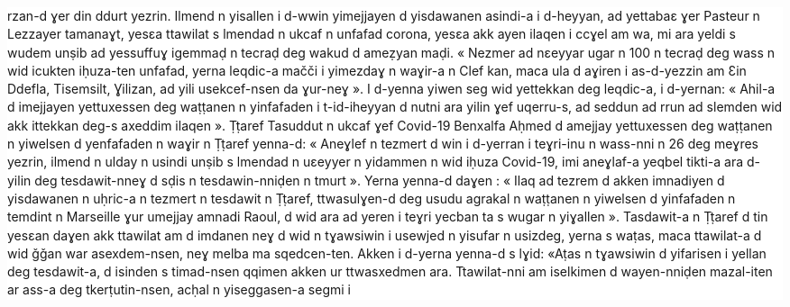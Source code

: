 rzan-d ɣer din ddurt yezrin.
Ilmend n yisallen i d-wwin
yimejjayen d yisdawanen
asindi-a i d-heyyan, ad yettabaɛ
ɣer Pasteur n Lezzayer
tamanaɣt, yesɛa ttawilat s
lmendad n ukcaf n unfafad
corona, yesɛa akk ayen ilaqen
i ccɣel am wa, mi ara yeldi
s wudem unṣib ad yessuffuɣ
igemmaḍ n tecraḍ deg wakud d ameẓyan maḍi.
« Nezmer ad nɛeyyar ugar n
100 n tecraḍ deg wass n wid
icukten iḥuza-ten unfafad, yerna
leqdic-a mačči i yimezdaɣ n
waɣir-a n Clef kan, maca ula
d aɣiren i as-d-yezzin am Ɛin
Ddefla, Tisemsilt, Ɣilizan,
ad yili usekcef-nsen da ɣur-neɣ ». I d-yenna yiwen seg
wid yettekkan deg leqdic-a, i
d-yernan: « Ahil-a d imejjayen
yettuxessen deg waṭṭanen n
yinfafaden i t-id-iheyyan d
nutni ara yilin ɣef uqerru-s,
ad seddun ad rrun ad slemden
wid akk ittekkan deg-s axeddim ilaqen ».
Ṭṭaref Tasuddut n
ukcaf ɣef Covid-19
Benxalfa Aḥmed d amejjay
yettuxessen deg waṭṭanen n
yiwelsen d yenfafaden n waɣir
n Ṭṭaref yenna-d: « Aneɣlef n
tezmert d win i d-yerran i teɣri-inu n wass-nni n 26 deg meɣres
yezrin, ilmend n ulday n usindi
unṣib s lmendad n uɛeyyer
n yidammen n wid iḥuza
Covid-19, imi aneɣlaf-a yeqbel
tikti-a ara d-yilin deg tesdawit-nneɣ d sḍis n tesdawin-nniḍen
n tmurt ». Yerna yenna-d daɣen
: « Ilaq ad tezrem d akken
imnadiyen d yisdawanen n
uḥric-a n tezmert n tesdawit
n Ṭṭaref, ttwasulɣen-d deg
usudu agrakal n waṭṭanen n
yiwelsen d yinfafaden n temdint
n Marseille ɣur umejjay amnadi
Raoul, d wid ara ad yeren
i teɣri yecban ta s wugar n yiɣallen ».
Tasdawit-a n Ṭṭaref d tin
yesɛan daɣen akk ttawilat am d
imdanen neɣ d wid n tɣawsiwin
i usewjed n yisufar n usizdeg,
yerna s waṭas, maca ttawilat-a
d wid ǧǧan war asexdem-nsen,
neɣ melba ma sqedcen-ten.
Akken i d-yerna yenna-d s lɣid:
«Aṭas n tɣawsiwin d yifarisen
i yellan deg tesdawit-a, d
isinden s timad-nsen qqimen
akken ur ttwasxedmen ara.
Ttawilat-nni am iselkimen
d wayen-nniḍen mazal-iten
ar ass-a deg tkerṭutin-nsen,
acḥal n yiseggasen-a segmi i